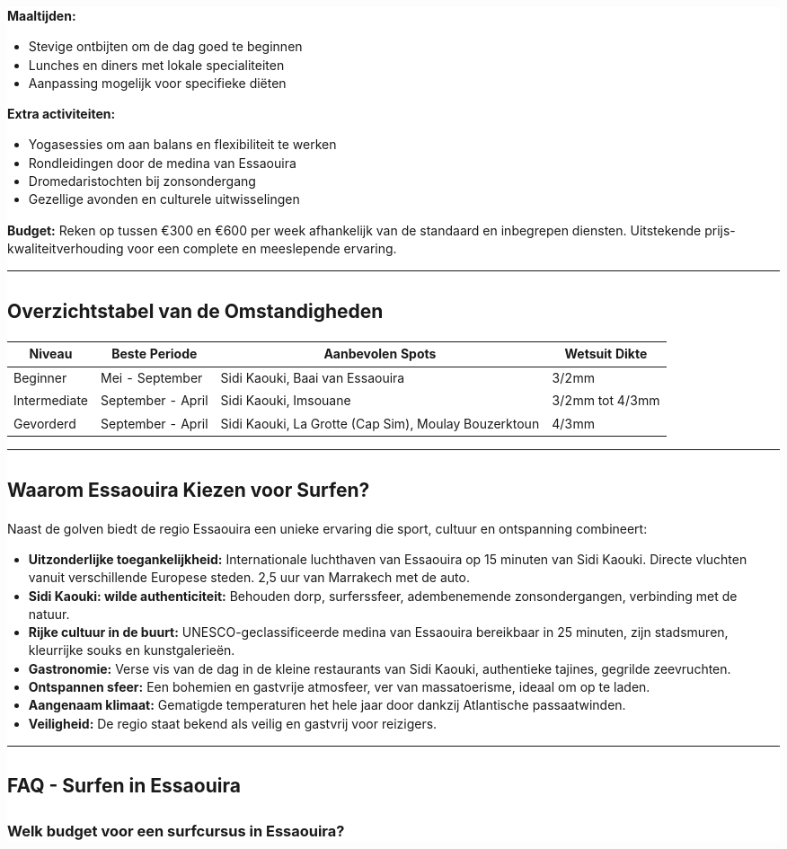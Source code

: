 **Maaltijden:**
- Stevige ontbijten om de dag goed te beginnen
- Lunches en diners met lokale specialiteiten
- Aanpassing mogelijk voor specifieke diëten

**Extra activiteiten:**
- Yogasessies om aan balans en flexibiliteit te werken
- Rondleidingen door de medina van Essaouira
- Dromedaristochten bij zonsondergang
- Gezellige avonden en culturele uitwisselingen

**Budget:** Reken op tussen €300 en €600 per week afhankelijk van de standaard en inbegrepen diensten. Uitstekende prijs-kwaliteitverhouding voor een complete en meeslepende ervaring.

---

## Overzichtstabel van de Omstandigheden

| Niveau | Beste Periode | Aanbevolen Spots | Wetsuit Dikte |
|---|---|---|---|
| Beginner | Mei - September | Sidi Kaouki, Baai van Essaouira | 3/2mm |
| Intermediate | September - April | Sidi Kaouki, Imsouane | 3/2mm tot 4/3mm |
| Gevorderd | September - April | Sidi Kaouki, La Grotte (Cap Sim), Moulay Bouzerktoun | 4/3mm |

---

## Waarom Essaouira Kiezen voor Surfen?

Naast de golven biedt de regio Essaouira een unieke ervaring die sport, cultuur en ontspanning combineert:

- **Uitzonderlijke toegankelijkheid:** Internationale luchthaven van Essaouira op 15 minuten van Sidi Kaouki. Directe vluchten vanuit verschillende Europese steden. 2,5 uur van Marrakech met de auto.
- **Sidi Kaouki: wilde authenticiteit:** Behouden dorp, surferssfeer, adembenemende zonsondergangen, verbinding met de natuur.
- **Rijke cultuur in de buurt:** UNESCO-geclassificeerde medina van Essaouira bereikbaar in 25 minuten, zijn stadsmuren, kleurrijke souks en kunstgalerieën.
- **Gastronomie:** Verse vis van de dag in de kleine restaurants van Sidi Kaouki, authentieke tajines, gegrilde zeevruchten.
- **Ontspannen sfeer:** Een bohemien en gastvrije atmosfeer, ver van massatoerisme, ideaal om op te laden.
- **Aangenaam klimaat:** Gematigde temperaturen het hele jaar door dankzij Atlantische passaatwinden.
- **Veiligheid:** De regio staat bekend als veilig en gastvrij voor reizigers.

---

## FAQ - Surfen in Essaouira

### Welk budget voor een surfcursus in Essaouira?
